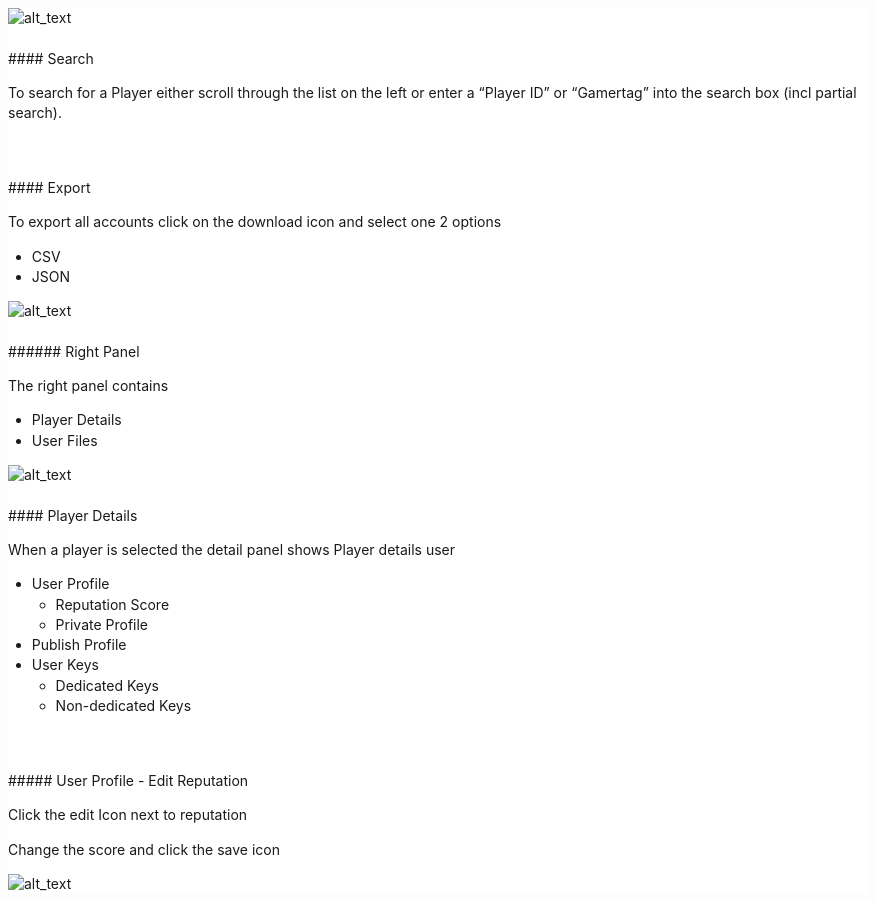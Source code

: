 <img src="/images/ac/accounts2.png" width="" alt="alt_text" title="accounts screen">

<br />
<br />
#### Search

To search for a Player either scroll through the list on the left or enter a “Player ID” or “Gamertag” into the search box (incl partial search).

<br />
<br />
#### Export

To export all accounts click on the download icon and select one 2 options

- CSV
- JSON

<img src="/images/ac/accounts3.png" width="" alt="alt_text" title="accounts screen">

<br />
<br />
###### Right Panel

The right panel contains

- Player Details
- User Files

<img src="/images/ac/accounts4.png" width="" alt="alt_text" title="accounts screen">

<br />
<br />
#### Player Details

When a player is selected the detail panel shows Player details user

- User Profile
     - Reputation Score
     - Private Profile
- Publish Profile
- User Keys
     - Dedicated Keys
     - Non-dedicated Keys

<br />
<br />
##### User Profile - Edit Reputation

Click the edit Icon next to reputation

Change the score and click the save icon

<img src="/images/ac/accounts5.png" width="" alt="alt_text" title="accounts screen">
